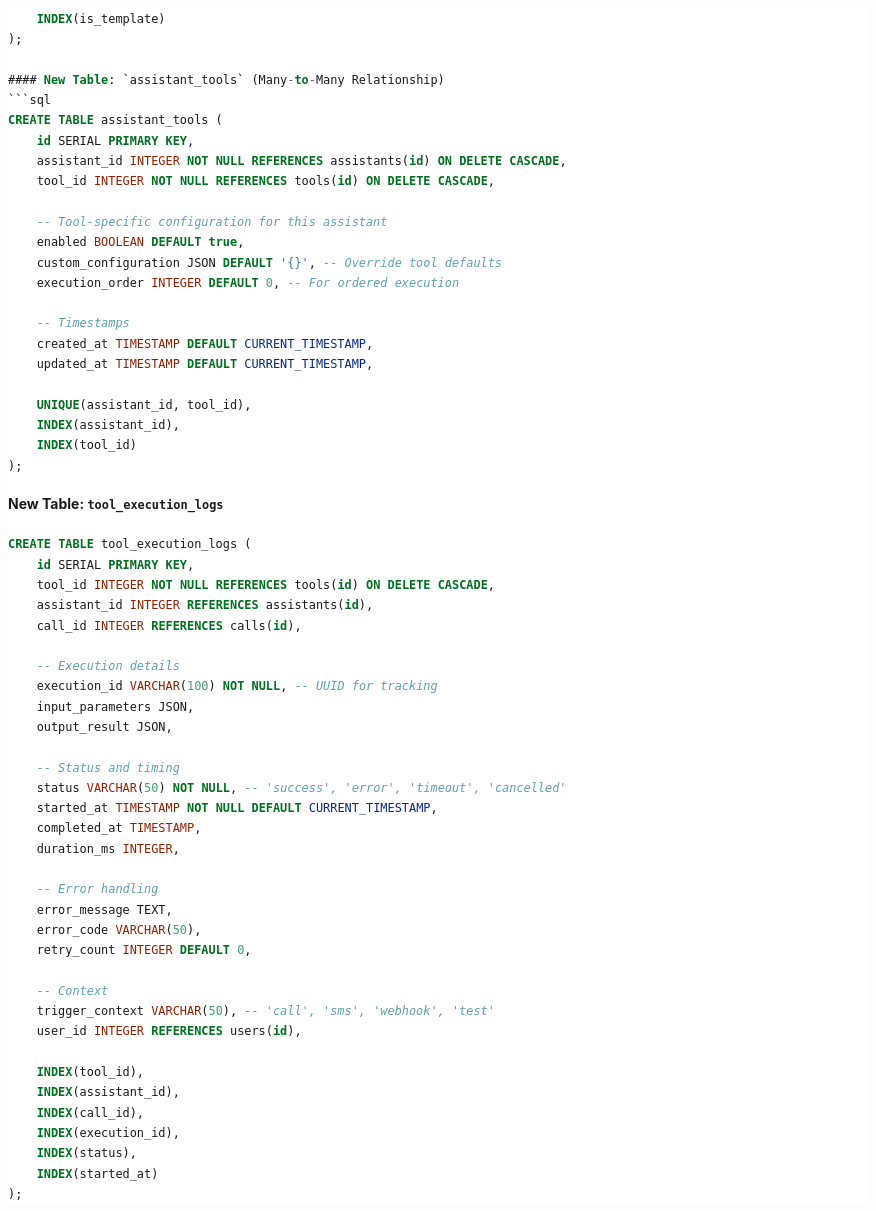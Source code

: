 ```sql
    INDEX(is_template)
);

#### New Table: `assistant_tools` (Many-to-Many Relationship)
```sql
CREATE TABLE assistant_tools (
    id SERIAL PRIMARY KEY,
    assistant_id INTEGER NOT NULL REFERENCES assistants(id) ON DELETE CASCADE,
    tool_id INTEGER NOT NULL REFERENCES tools(id) ON DELETE CASCADE,
    
    -- Tool-specific configuration for this assistant
    enabled BOOLEAN DEFAULT true,
    custom_configuration JSON DEFAULT '{}', -- Override tool defaults
    execution_order INTEGER DEFAULT 0, -- For ordered execution
    
    -- Timestamps
    created_at TIMESTAMP DEFAULT CURRENT_TIMESTAMP,
    updated_at TIMESTAMP DEFAULT CURRENT_TIMESTAMP,
    
    UNIQUE(assistant_id, tool_id),
    INDEX(assistant_id),
    INDEX(tool_id)
);
```

#### New Table: `tool_execution_logs`
```sql
CREATE TABLE tool_execution_logs (
    id SERIAL PRIMARY KEY,
    tool_id INTEGER NOT NULL REFERENCES tools(id) ON DELETE CASCADE,
    assistant_id INTEGER REFERENCES assistants(id),
    call_id INTEGER REFERENCES calls(id),
    
    -- Execution details
    execution_id VARCHAR(100) NOT NULL, -- UUID for tracking
    input_parameters JSON,
    output_result JSON,
    
    -- Status and timing
    status VARCHAR(50) NOT NULL, -- 'success', 'error', 'timeout', 'cancelled'
    started_at TIMESTAMP NOT NULL DEFAULT CURRENT_TIMESTAMP,
    completed_at TIMESTAMP,
    duration_ms INTEGER,
    
    -- Error handling
    error_message TEXT,
    error_code VARCHAR(50),
    retry_count INTEGER DEFAULT 0,
    
    -- Context
    trigger_context VARCHAR(50), -- 'call', 'sms', 'webhook', 'test'
    user_id INTEGER REFERENCES users(id),
    
    INDEX(tool_id),
    INDEX(assistant_id),
    INDEX(call_id),
    INDEX(execution_id),
    INDEX(status),
    INDEX(started_at)
);
```

